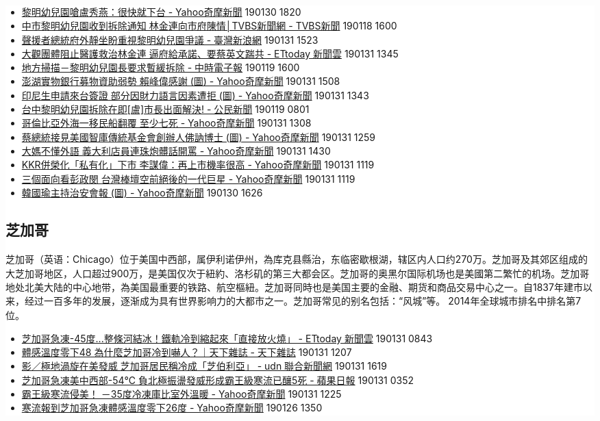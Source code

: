 - [黎明幼兒園嗆盧秀燕：很快就下台 - Yahoo奇摩新聞](https://tw.news.yahoo.com/%E9%BB%8E%E6%98%8E%E5%B9%BC%E5%85%92%E5%9C%92%E5%97%86%E7%9B%A7%E7%A7%80%E7%87%95-%E5%BE%88%E5%BF%AB%E5%B0%B1%E4%B8%8B%E5%8F%B0-102024647.html "黎明幼兒園嗆盧秀燕：很快就下台 - Yahoo奇摩新聞") 190130 1820
- [中市黎明幼兒園收到拆除通知 林金連向市府陳情│TVBS新聞網 - TVBS新聞](https://news.tvbs.com.tw/politics/1068240 "中市黎明幼兒園收到拆除通知 林金連向市府陳情│TVBS新聞網 - TVBS新聞") 190118 1600
- [聲援者總統府外靜坐盼重視黎明幼兒園爭議 - 臺灣新浪網](https://news.sina.com.tw/article/20190131/29913216.html "聲援者總統府外靜坐盼重視黎明幼兒園爭議 - 臺灣新浪網") 190131 1523
- [大觀團體阻止醫護救治林金連 逼府給承諾、要蔡英文踹共 - ETtoday 新聞雲](https://www.ettoday.net/news/20190131/1370534.htm "大觀團體阻止醫護救治林金連 逼府給承諾、要蔡英文踹共 - ETtoday 新聞雲") 190131 1345
- [地方掃描－黎明幼兒園長要求暫緩拆除 - 中時電子報](https://www.chinatimes.com/newspapers/20190119000654-260107 "地方掃描－黎明幼兒園長要求暫緩拆除 - 中時電子報") 190119 1600
- [澎湖實物銀行募物資助弱勢 賴峰偉感謝 (圖) - Yahoo奇摩新聞](https://tw.news.yahoo.com/%E6%BE%8E%E6%B9%96%E5%AF%A6%E7%89%A9%E9%8A%80%E8%A1%8C%E5%8B%9F%E7%89%A9%E8%B3%87%E5%8A%A9%E5%BC%B1%E5%8B%A2-%E8%B3%B4%E5%B3%B0%E5%81%89%E6%84%9F%E8%AC%9D-%E5%9C%96-070810326.html "澎湖實物銀行募物資助弱勢 賴峰偉感謝 (圖) - Yahoo奇摩新聞") 190131 1508
- [印尼生申請來台簽證 部分因財力語言因素遭拒 (圖) - Yahoo奇摩新聞](https://tw.news.yahoo.com/%E5%8D%B0%E5%B0%BC%E7%94%9F%E7%94%B3%E8%AB%8B%E4%BE%86%E5%8F%B0%E7%B0%BD%E8%AD%89-%E9%83%A8%E5%88%86%E5%9B%A0%E8%B2%A1%E5%8A%9B%E8%AA%9E%E8%A8%80%E5%9B%A0%E7%B4%A0%E9%81%AD%E6%8B%92-%E5%9C%96-054307839.html "印尼生申請來台簽證 部分因財力語言因素遭拒 (圖) - Yahoo奇摩新聞") 190131 1343
- [台中黎明幼兒園拆除在即[盧]市長出面解決! - 公民新聞](https://www.peopo.org/news/392577 "台中黎明幼兒園拆除在即[盧]市長出面解決! - 公民新聞") 190119 0801
- [哥倫比亞外海一移民船翻覆 至少七死 - Yahoo奇摩新聞](https://tw.news.yahoo.com/%E5%93%A5%E5%80%AB%E6%AF%94%E4%BA%9E%E5%A4%96%E6%B5%B7-%E7%A7%BB%E6%B0%91%E8%88%B9%E7%BF%BB%E8%A6%86-%E8%87%B3%E5%B0%91%E4%B8%83%E6%AD%BB-050848510.html "哥倫比亞外海一移民船翻覆 至少七死 - Yahoo奇摩新聞") 190131 1308
- [蔡總統接見美國智庫傳統基金會創辦人佛訥博士 (圖) - Yahoo奇摩新聞](https://tw.news.yahoo.com/%E8%94%A1%E7%B8%BD%E7%B5%B1%E6%8E%A5%E8%A6%8B%E7%BE%8E%E5%9C%8B%E6%99%BA%E5%BA%AB%E5%82%B3%E7%B5%B1%E5%9F%BA%E9%87%91%E6%9C%83%E5%89%B5%E8%BE%A6%E4%BA%BA%E4%BD%9B%E8%A8%A5%E5%8D%9A%E5%A3%AB-%E5%9C%96-045905002.html "蔡總統接見美國智庫傳統基金會創辦人佛訥博士 (圖) - Yahoo奇摩新聞") 190131 1259
- [大媽不懂外語 義大利店員連珠炮髒話開罵 - Yahoo奇摩新聞](https://tw.news.yahoo.com/video/%E5%A4%A7%E5%AA%BD%E4%B8%8D%E6%87%82%E5%A4%96%E8%AA%9E-%E7%BE%A9%E5%A4%A7%E5%88%A9%E5%BA%97%E5%93%A1%E9%80%A3%E7%8F%A0%E7%82%AE%E9%AB%92%E8%A9%B1%E9%96%8B%E7%BD%B5-062100800.html "大媽不懂外語 義大利店員連珠炮髒話開罵 - Yahoo奇摩新聞") 190131 1430
- [KKR併榮化「私有化」下市 李謀偉：再上市機率很高 - Yahoo奇摩新聞](https://tw.news.yahoo.com/kkr%E4%BD%B5%E6%A6%AE%E5%8C%96-%E7%A7%81%E6%9C%89%E5%8C%96-%E4%B8%8B%E5%B8%82-%E6%9D%8E%E8%AC%80%E5%81%89-%E5%86%8D%E4%B8%8A%E5%B8%82%E6%A9%9F%E7%8E%87%E5%BE%88%E9%AB%98-111107696.html "KKR併榮化「私有化」下市 李謀偉：再上市機率很高 - Yahoo奇摩新聞") 190131 1119
- [三個面向看彭政閔 台灣棒壇空前絕後的一代巨星 - Yahoo奇摩新聞](https://tw.news.yahoo.com/%E4%B8%89%E5%80%8B%E9%9D%A2%E5%90%91%E7%9C%8B%E5%BD%AD%E6%94%BF%E9%96%94-%E5%8F%B0%E7%81%A3%E6%A3%92%E5%A3%87%E7%A9%BA%E5%89%8D%E7%B5%95%E5%BE%8C%E7%9A%84-%E4%BB%A3%E5%B7%A8%E6%98%9F-022458118.html "三個面向看彭政閔 台灣棒壇空前絕後的一代巨星 - Yahoo奇摩新聞") 190131 1119
- [韓國瑜主持治安會報 (圖) - Yahoo奇摩新聞](https://tw.news.yahoo.com/%E9%9F%93%E5%9C%8B%E7%91%9C%E4%B8%BB%E6%8C%81%E6%B2%BB%E5%AE%89%E6%9C%83%E5%A0%B1-%E5%9C%96-082647381.html "韓國瑜主持治安會報 (圖) - Yahoo奇摩新聞") 190130 1626

## 芝加哥

芝加哥（英语：Chicago）位于美国中西部，属伊利诺伊州，為库克县縣治，东临密歇根湖，辖区内人口约270万。芝加哥及其郊区组成的大芝加哥地区，人口超过900万，是美国仅次于紐約、洛杉矶的第三大都会区。芝加哥的奥黑尔国际机场也是美國第二繁忙的机场。芝加哥地处北美大陆的中心地带，為美国最重要的铁路、航空樞紐。芝加哥同時也是美国主要的金融、期货和商品交易中心之一。自1837年建市以来，经过一百多年的发展，逐渐成为具有世界影响力的大都市之一。芝加哥常见的别名包括：“风城”等。
2014年全球城市排名中排名第7位。
- [芝加哥急凍-45度...整條河結冰！鐵軌冷到縮起來「直接放火燒」 - ETtoday 新聞雲](https://www.ettoday.net/news/20190131/1370089.htm "芝加哥急凍-45度...整條河結冰！鐵軌冷到縮起來「直接放火燒」 - ETtoday 新聞雲") 190131 0843
- [體感溫度零下48 為什麼芝加哥冷到嚇人？｜天下雜誌 - 天下雜誌](https://www.cw.com.tw/article/article.action?id=5093933 "體感溫度零下48 為什麼芝加哥冷到嚇人？｜天下雜誌 - 天下雜誌") 190131 1207
- [影／極地渦旋在美發威 芝加哥居民稱冷成「芝伯利亞」 - udn 聯合新聞網](https://udn.com/news/story/6813/3625452 "影／極地渦旋在美發威 芝加哥居民稱冷成「芝伯利亞」 - udn 聯合新聞網") 190131 1619
- [芝加哥急凍美中西部-54℃ 負北極振盪發威形成霸王級寒流已釀5死 - 蘋果日報](https://tw.appledaily.com/international/daily/20190131/38247115/ "芝加哥急凍美中西部-54℃ 負北極振盪發威形成霸王級寒流已釀5死 - 蘋果日報") 190131 0352
- [霸王級寒流侵美！ －35度冷凍庫比室外溫暖 - Yahoo奇摩新聞](https://tw.news.yahoo.com/%E9%9C%B8%E7%8E%8B%E7%B4%9A%E5%AF%92%E6%B5%81%E4%BE%B5%E7%BE%8E-35%E5%BA%A6%E5%86%B7%E5%87%8D%E5%BA%AB%E6%AF%94%E5%AE%A4%E5%A4%96%E6%BA%AB%E6%9A%96-042536702.html "霸王級寒流侵美！ －35度冷凍庫比室外溫暖 - Yahoo奇摩新聞") 190131 1225
- [寒流報到芝加哥急凍體感溫度零下26度 - Yahoo奇摩新聞](https://tw.news.yahoo.com/%E5%AF%92%E6%B5%81%E5%A0%B1%E5%88%B0%E8%8A%9D%E5%8A%A0%E5%93%A5%E6%80%A5%E5%87%8D-%E9%AB%94%E6%84%9F%E6%BA%AB%E5%BA%A6%E9%9B%B6%E4%B8%8B26%E5%BA%A6-055049658.html "寒流報到芝加哥急凍體感溫度零下26度 - Yahoo奇摩新聞") 190126 1350